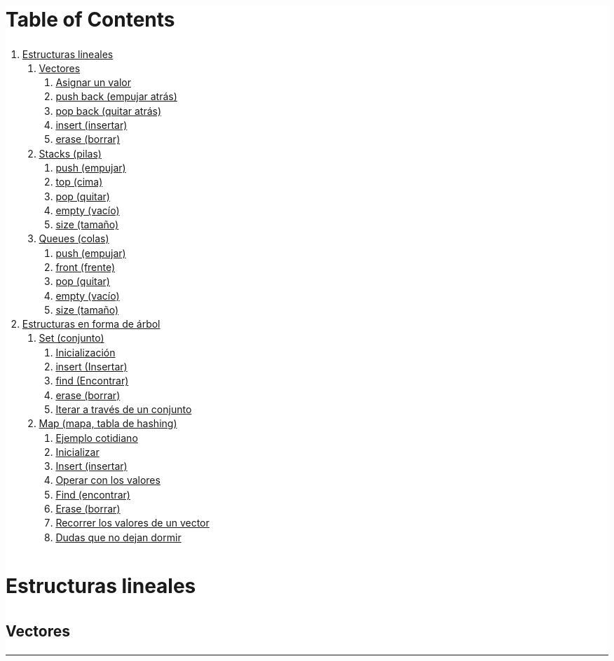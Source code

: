 
# Table of Contents

1.  [Estructuras lineales](#orge4e11cc)
    1.  [Vectores](#orgb9fc00e)
        1.  [Asignar un valor](#org17293f5)
        2.  [push back (empujar atrás)](#orgf165640)
        3.  [pop back (quitar atrás)](#orgf0f8989)
        4.  [insert (insertar)](#orga50ee3a)
        5.  [erase (borrar)](#org89e6680)
    2.  [Stacks (pilas)](#org19877f1)
        1.  [push (empujar)](#orga0a8436)
        2.  [top (cima)](#org8b376db)
        3.  [pop (quitar)](#orgd8bf83f)
        4.  [empty (vacío)](#org8fcb229)
        5.  [size (tamaño)](#org80b8a01)
    3.  [Queues (colas)](#org3843023)
        1.  [push (empujar)](#orgea3b30a)
        2.  [front (frente)](#org08c4831)
        3.  [pop (quitar)](#orgd88b51b)
        4.  [empty (vacío)](#org28a8d2f)
        5.  [size (tamaño)](#org1f4588a)
2.  [Estructuras en forma de árbol](#orgce87665)
    1.  [Set (conjunto)](#org7f814d3)
        1.  [Inicialización](#orgad40f85)
        2.  [insert (Insertar)](#orgb22aec0)
        3.  [find (Encontrar)](#orge830d58)
        4.  [erase (borrar)](#org1c7fcfd)
        5.  [Iterar a través de un conjunto](#org5eb58ee)
    2.  [Map (mapa, tabla de hashing)](#org89a7f8c)
        1.  [Ejemplo cotidiano](#orga96d1d2)
        2.  [Inicializar](#org4c31b7d)
        3.  [Insert (insertar)](#org3e3e2ff)
        4.  [Operar con los valores](#org2e6c6a5)
        5.  [Find (encontrar)](#org0a63e70)
        6.  [Erase (borrar)](#org1a7c601)
        7.  [Recorrer los valores de un vector](#org9a00ce0)
        8.  [Dudas que no dejan dormir](#org487022e)



<a id="orge4e11cc"></a>

# Estructuras lineales


<a id="orgb9fc00e"></a>

## Vectores

---

